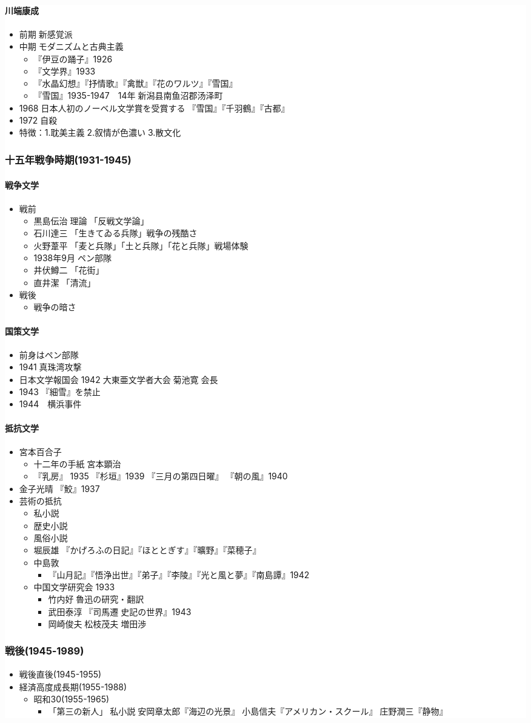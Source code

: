 #### 川端康成
- 前期 新感覚派 
- 中期 モダニズムと古典主義
	- 『伊豆の踊子』1926
	- 『文学界』1933 
	- 『水晶幻想』『抒情歌』『禽獣』『花のワルツ』『雪国』
	- 『雪国』1935-1947　14年 新潟县南鱼沼郡汤泽町
- 1968 日本人初のノーベル文学賞を受賞する 『雪国』『千羽鶴』『古都』
- 1972 自殺
- 特徴：1.耽美主義 2.叙情が色濃い 3.散文化

### 十五年戦争時期(1931-1945)

#### 戦争文学
- 戦前
	- 黒島伝治  理論 「反戦文学論」
	- 石川達三 「生きてゐる兵隊」戦争の残酷さ 
	- 火野葦平 「麦と兵隊」「土と兵隊」「花と兵隊」戦場体験
	- 1938年9月 ペン部隊
	- 井伏鱒二 「花街」
	- 直井潔 「清流」
- 戦後
	- 戦争の暗さ

#### 国策文学
- 前身はペン部隊
- 1941 真珠湾攻撃
- 日本文学報国会 1942 大東亜文学者大会 菊池寛 会長
- 1943 『細雪』を禁止
- 1944　横浜事件

#### 抵抗文学
- 宮本百合子 
	- 十二年の手紙 宮本顕治
	- 『乳房』 1935 『杉垣』1939 『三月の第四日曜』 『朝の風』1940
- 金子光晴 『鮫』1937
- 芸術の抵抗
	- 私小説
	- 歴史小説
	- 風俗小説
	- 堀辰雄 『かげろふの日記』『ほととぎす』『曠野』『菜穂子』
	- 中島敦
		- 『山月記』『悟浄出世』『弟子』『李陵』『光と風と夢』『南島譚』1942
	- 中国文学研究会 1933 
		- 竹内好 魯迅の研究・翻訳
		- 武田泰淳 『司馬遷 史記の世界』1943
		- 岡崎俊夫 松枝茂夫 増田渉

### 戦後(1945‐1989)

- 戦後直後(1945-1955)
- 経済高度成長期(1955-1988)
	- 昭和30(1955-1965)
		- 「第三の新人」 私小説 安岡章太郎『海辺の光景』 小島信夫『アメリカン・スクール』 庄野潤三『静物』